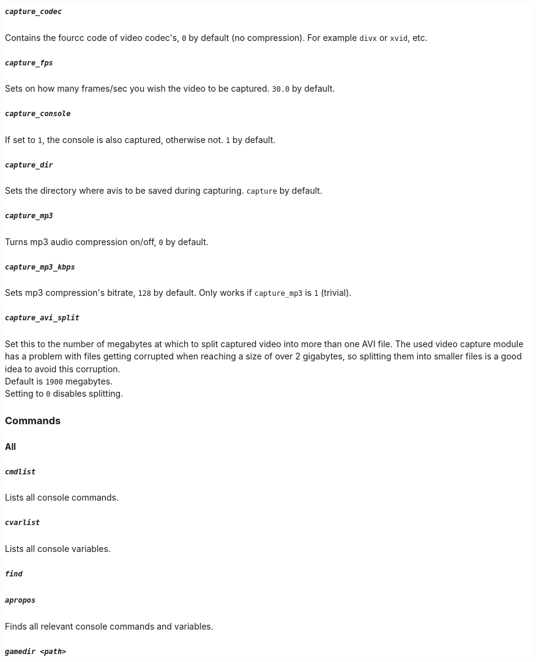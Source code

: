 ##### `capture_codec`

Contains the fourcc code of video codec's, `0` by default (no compression).
For example `divx` or `xvid`, etc.

##### `capture_fps`

Sets on how many frames/sec you wish the video to be captured.
`30.0` by default.

##### `capture_console`

If set to `1`, the console is also captured, otherwise not.
`1` by default.

##### `capture_dir`

Sets the directory where avis to be saved during capturing.
`capture` by default.

##### `capture_mp3`

Turns mp3 audio compression on/off, `0` by default.

##### `capture_mp3_kbps`

Sets mp3 compression's bitrate, `128` by default.
Only works if `capture_mp3` is `1` (trivial).

##### `capture_avi_split`

Set this to the number of megabytes at which to split captured video into more
than one AVI file. The used video capture module has a problem with files
getting corrupted when reaching a size of over 2 gigabytes, so splitting them
into smaller files is a good idea to avoid this corruption.  
Default is `1900` megabytes.  
Setting to `0` disables splitting.

### Commands

#### All

##### `cmdlist`

Lists all console commands.

##### `cvarlist`

Lists all console variables.

##### `find`  
##### `apropos`

Finds all relevant console commands and variables.

##### `gamedir <path>`
